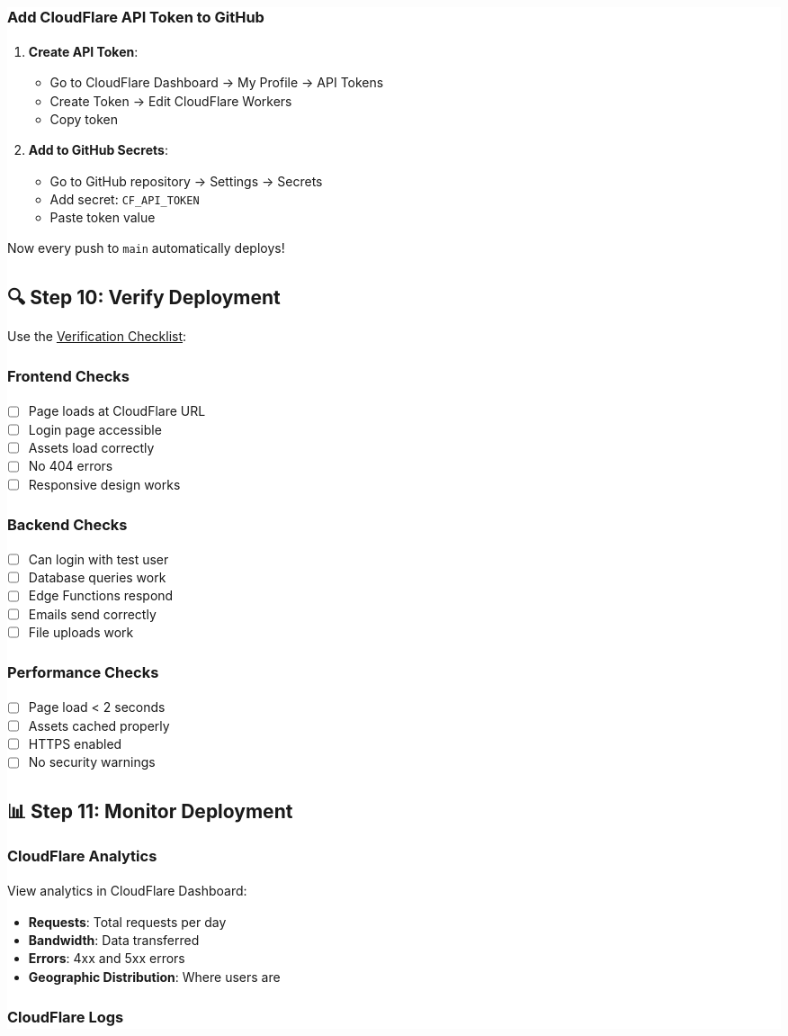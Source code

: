 ### Add CloudFlare API Token to GitHub

1. **Create API Token**:
   - Go to CloudFlare Dashboard → My Profile → API Tokens
   - Create Token → Edit CloudFlare Workers
   - Copy token

2. **Add to GitHub Secrets**:
   - Go to GitHub repository → Settings → Secrets
   - Add secret: `CF_API_TOKEN`
   - Paste token value

Now every push to `main` automatically deploys!

## 🔍 Step 10: Verify Deployment

Use the [Verification Checklist](./verification-checklist.md):

### Frontend Checks
- [ ] Page loads at CloudFlare URL
- [ ] Login page accessible
- [ ] Assets load correctly
- [ ] No 404 errors
- [ ] Responsive design works

### Backend Checks
- [ ] Can login with test user
- [ ] Database queries work
- [ ] Edge Functions respond
- [ ] Emails send correctly
- [ ] File uploads work

### Performance Checks
- [ ] Page load < 2 seconds
- [ ] Assets cached properly
- [ ] HTTPS enabled
- [ ] No security warnings

## 📊 Step 11: Monitor Deployment

### CloudFlare Analytics

View analytics in CloudFlare Dashboard:
- **Requests**: Total requests per day
- **Bandwidth**: Data transferred
- **Errors**: 4xx and 5xx errors
- **Geographic Distribution**: Where users are

### CloudFlare Logs
